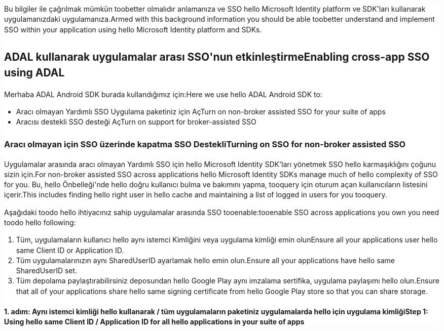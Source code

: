 <span data-ttu-id="c89e1-175">Bu bilgiler ile çağrılmak mümkün toobetter olmalıdır anlamanıza ve SSO hello Microsoft Identity platform ve SDK'ları kullanarak uygulamanızdaki uygulamanıza.</span><span class="sxs-lookup"><span data-stu-id="c89e1-175">Armed with this background information you should be able toobetter understand and implement SSO within your application using hello Microsoft Identity platform and SDKs.</span></span>

## <a name="enabling-cross-app-sso-using-adal"></a><span data-ttu-id="c89e1-176">ADAL kullanarak uygulamalar arası SSO'nun etkinleştirme</span><span class="sxs-lookup"><span data-stu-id="c89e1-176">Enabling cross-app SSO using ADAL</span></span>
<span data-ttu-id="c89e1-177">Merhaba ADAL Android SDK burada kullandığımız için:</span><span class="sxs-lookup"><span data-stu-id="c89e1-177">Here we use hello ADAL Android SDK to:</span></span>

* <span data-ttu-id="c89e1-178">Aracı olmayan Yardımlı SSO Uygulama paketiniz için Aç</span><span class="sxs-lookup"><span data-stu-id="c89e1-178">Turn on non-broker assisted SSO for your suite of apps</span></span>
* <span data-ttu-id="c89e1-179">Aracısı destekli SSO desteği Aç</span><span class="sxs-lookup"><span data-stu-id="c89e1-179">Turn on support for broker-assisted SSO</span></span>

### <a name="turning-on-sso-for-non-broker-assisted-sso"></a><span data-ttu-id="c89e1-180">Aracı olmayan için SSO üzerinde kapatma SSO Destekli</span><span class="sxs-lookup"><span data-stu-id="c89e1-180">Turning on SSO for non-broker assisted SSO</span></span>
<span data-ttu-id="c89e1-181">Uygulamalar arasında aracı olmayan Yardımlı SSO için hello Microsoft Identity SDK'ları yönetmek SSO hello karmaşıklığını çoğunu sizin için.</span><span class="sxs-lookup"><span data-stu-id="c89e1-181">For non-broker assisted SSO across applications hello Microsoft Identity SDKs manage much of hello complexity of SSO for you.</span></span> <span data-ttu-id="c89e1-182">Bu, hello Önbelleği'nde hello doğru kullanıcı bulma ve bakımını yapma, tooquery için oturum açan kullanıcıların listesini içerir.</span><span class="sxs-lookup"><span data-stu-id="c89e1-182">This includes finding hello right user in hello cache and maintaining a list of logged in users for you tooquery.</span></span>

<span data-ttu-id="c89e1-183">Aşağıdaki toodo hello ihtiyacınız sahip uygulamalar arasında SSO tooenable:</span><span class="sxs-lookup"><span data-stu-id="c89e1-183">tooenable SSO across applications you own you need toodo hello following:</span></span>

1. <span data-ttu-id="c89e1-184">Tüm, uygulamaların kullanıcı hello aynı istemci Kimliğini veya uygulama kimliği emin olun</span><span class="sxs-lookup"><span data-stu-id="c89e1-184">Ensure all your applications user hello same Client ID or Application ID.</span></span>
2. <span data-ttu-id="c89e1-185">Tüm uygulamalarınızın aynı SharedUserID ayarlamak hello emin olun.</span><span class="sxs-lookup"><span data-stu-id="c89e1-185">Ensure all your applications have hello same SharedUserID set.</span></span>
3. <span data-ttu-id="c89e1-186">Tüm depolama paylaştırabilirsiniz deposundan hello Google Play aynı imzalama sertifika, uygulama paylaşımı hello olun.</span><span class="sxs-lookup"><span data-stu-id="c89e1-186">Ensure that all of your applications share hello same signing certificate from hello Google Play store so that you can share storage.</span></span>

#### <a name="step-1-using-hello-same-client-id--application-id-for-all-hello-applications-in-your-suite-of-apps"></a><span data-ttu-id="c89e1-187">1. adım: Aynı istemci kimliği hello kullanarak / tüm uygulamaların paketiniz uygulamalarda hello için uygulama kimliği</span><span class="sxs-lookup"><span data-stu-id="c89e1-187">Step 1: Using hello same Client ID / Application ID for all hello applications in your suite of apps</span></span>